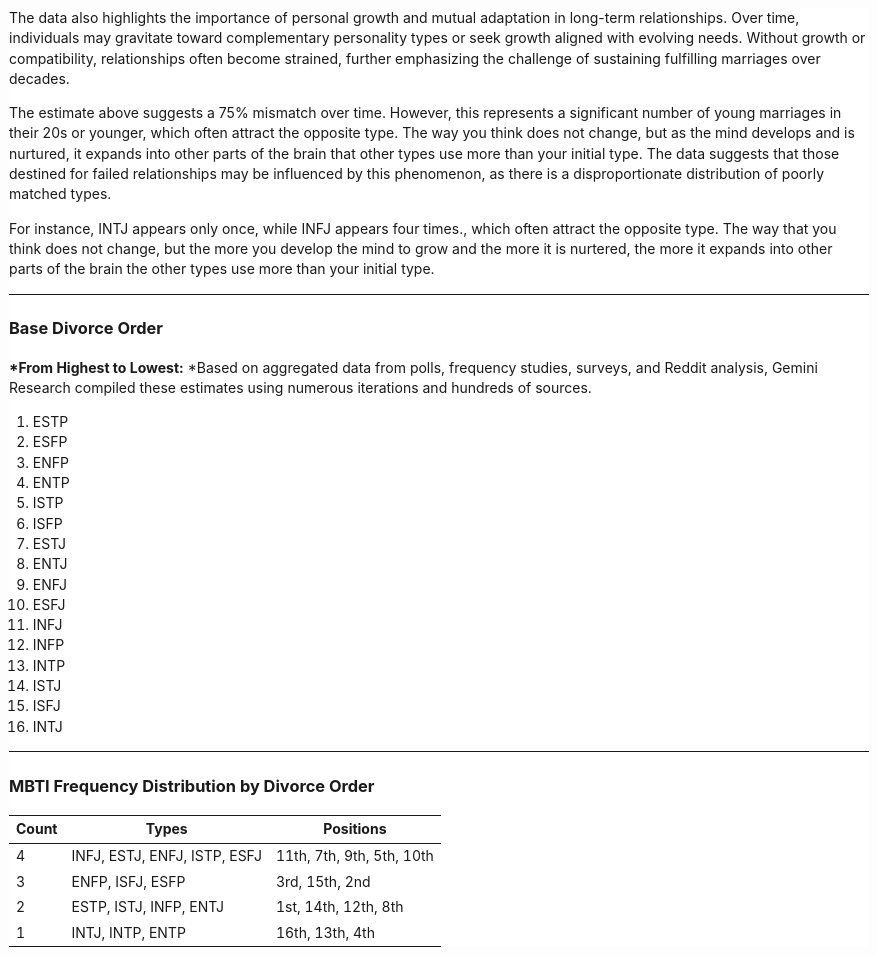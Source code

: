 The data also highlights the importance of personal growth and mutual adaptation in long-term relationships. Over time, individuals may gravitate toward complementary personality types or seek growth aligned with evolving needs. Without growth or compatibility, relationships often become strained, further emphasizing the challenge of sustaining fulfilling marriages over decades.

The estimate above suggests a 75% mismatch over time. However, this represents a significant number of young marriages in their 20s or younger, which often attract the opposite type. The way you think does not change, but as the mind develops and is nurtured, it expands into other parts of the brain that other types use more than your initial type. The data suggests that those destined for failed relationships may be influenced by this phenomenon, as there is a disproportionate distribution of poorly matched types.

For instance, INTJ appears only once, while INFJ appears four times., which often attract the opposite type. The way that you think does not change, but the more you develop the mind to grow and the more it is nurtered, the more it expands into other parts of the brain the other types use more than your initial type. 

---

### **Base Divorce Order**

**\*From Highest to Lowest:**
\*Based on aggregated data from polls, frequency studies, surveys, and Reddit analysis, Gemini Research compiled these estimates using numerous iterations and hundreds of sources.

1. ESTP
2. ESFP
3. ENFP
4. ENTP
5. ISTP
6. ISFP
7. ESTJ
8. ENTJ
9. ENFJ
10. ESFJ
11. INFJ
12. INFP
13. INTP
14. ISTJ
15. ISFJ
16. INTJ

---

### **MBTI Frequency Distribution by Divorce Order**

| **Count** | **Types**                     | **Positions**                 |
|-----------|--------------------------------|--------------------------------|
| 4         | INFJ, ESTJ, ENFJ, ISTP, ESFJ  | 11th, 7th, 9th, 5th, 10th     |
| 3         | ENFP, ISFJ, ESFP              | 3rd, 15th, 2nd                |
| 2         | ESTP, ISTJ, INFP, ENTJ        | 1st, 14th, 12th, 8th          |
| 1         | INTJ, INTP, ENTP              | 16th, 13th, 4th               |
